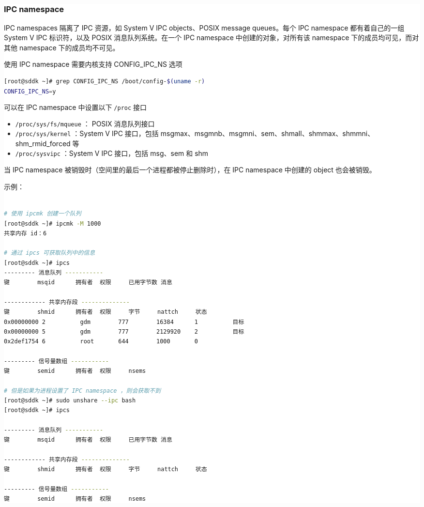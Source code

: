 ### IPC namespace

IPC namespaces 隔离了 IPC 资源，如 System V IPC objects、POSIX message queues。每个 IPC namespace 都有着自己的一组 System V IPC 标识符，以及 POSIX 消息队列系统。在一个 IPC namespace 中创建的对象，对所有该 namespace 下的成员均可见，而对其他 namespace 下的成员均不可见。

使用 IPC namespace 需要内核支持 CONFIG_IPC_NS 选项

```bash
[root@sddk ~]# grep CONFIG_IPC_NS /boot/config-$(uname -r)
CONFIG_IPC_NS=y
```

可以在 IPC namespace 中设置以下 `/proc` 接口

- `/proc/sys/fs/mqueue` ： POSIX 消息队列接口
- `/proc/sys/kernel` ：System V IPC 接口，包括 msgmax、msgmnb、msgmni、sem、shmall、shmmax、shmmni、shm_rmid_forced 等
- `/proc/sysvipc` ：System V IPC 接口，包括 msg、sem 和 shm

当 IPC namespace 被销毁时（空间里的最后一个进程都被停止删除时），在 IPC namespace 中创建的 object 也会被销毁。

示例：

```bash

# 使用 ipcmk 创建一个队列
[root@sddk ~]# ipcmk -M 1000
共享内存 id：6

# 通过 ipcs 可获取队列中的信息
[root@sddk ~]# ipcs
--------- 消息队列 -----------
键        msqid      拥有者  权限     已用字节数 消息      

------------ 共享内存段 --------------
键        shmid      拥有者  权限     字节     nattch     状态      
0x00000000 2          gdm        777        16384      1          目标       
0x00000000 5          gdm        777        2129920    2          目标       
0x2def1754 6          root       644        1000       0                       

--------- 信号量数组 -----------
键        semid      拥有者  权限     nsems

# 但是如果为进程设置了 IPC namespace ，则会获取不到
[root@sddk ~]# sudo unshare --ipc bash
[root@sddk ~]# ipcs

--------- 消息队列 -----------
键        msqid      拥有者  权限     已用字节数 消息      

------------ 共享内存段 --------------
键        shmid      拥有者  权限     字节     nattch     状态      

--------- 信号量数组 -----------
键        semid      拥有者  权限     nsems
```
